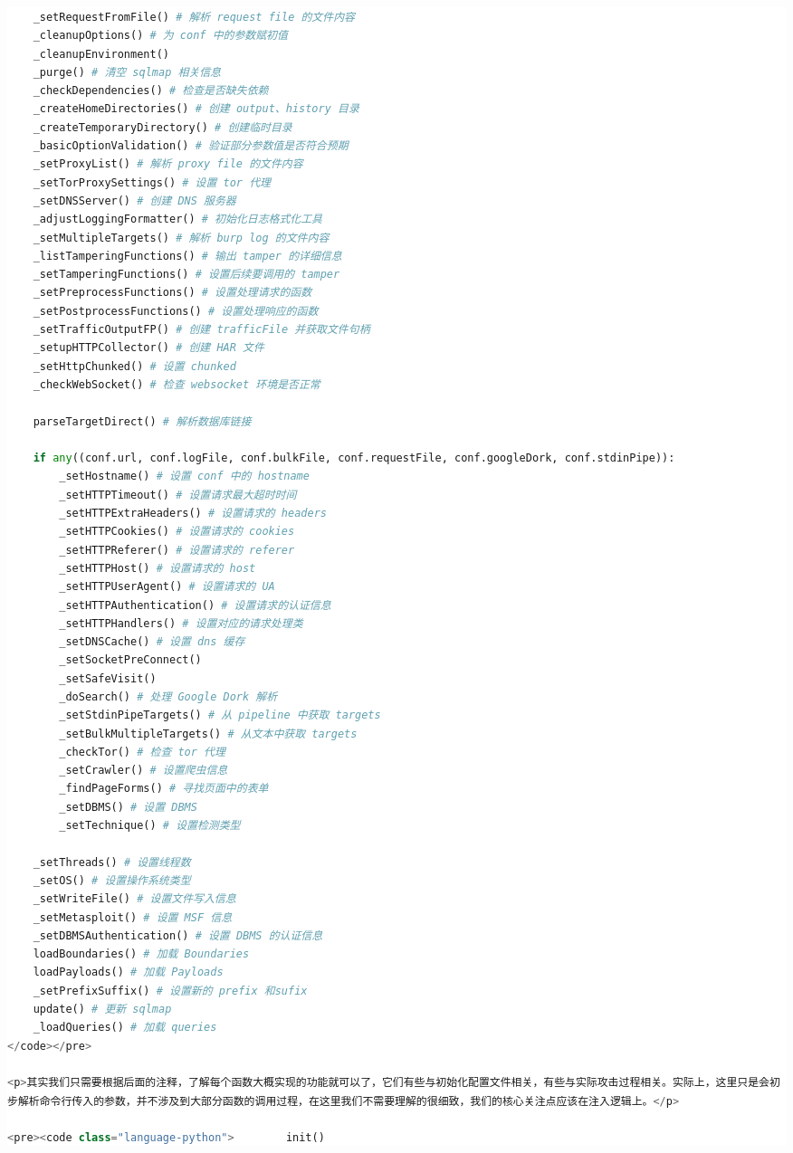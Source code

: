 ```python
    _setRequestFromFile() # 解析 request file 的文件内容
    _cleanupOptions() # 为 conf 中的参数赋初值
    _cleanupEnvironment() 
    _purge() # 清空 sqlmap 相关信息
    _checkDependencies() # 检查是否缺失依赖
    _createHomeDirectories() # 创建 output、history 目录
    _createTemporaryDirectory() # 创建临时目录
    _basicOptionValidation() # 验证部分参数值是否符合预期
    _setProxyList() # 解析 proxy file 的文件内容
    _setTorProxySettings() # 设置 tor 代理
    _setDNSServer() # 创建 DNS 服务器
    _adjustLoggingFormatter() # 初始化日志格式化工具
    _setMultipleTargets() # 解析 burp log 的文件内容
    _listTamperingFunctions() # 输出 tamper 的详细信息
    _setTamperingFunctions() # 设置后续要调用的 tamper
    _setPreprocessFunctions() # 设置处理请求的函数
    _setPostprocessFunctions() # 设置处理响应的函数
    _setTrafficOutputFP() # 创建 trafficFile 并获取文件句柄
    _setupHTTPCollector() # 创建 HAR 文件
    _setHttpChunked() # 设置 chunked 
    _checkWebSocket() # 检查 websocket 环境是否正常

    parseTargetDirect() # 解析数据库链接

    if any((conf.url, conf.logFile, conf.bulkFile, conf.requestFile, conf.googleDork, conf.stdinPipe)):
        _setHostname() # 设置 conf 中的 hostname
        _setHTTPTimeout() # 设置请求最大超时时间
        _setHTTPExtraHeaders() # 设置请求的 headers
        _setHTTPCookies() # 设置请求的 cookies
        _setHTTPReferer() # 设置请求的 referer
        _setHTTPHost() # 设置请求的 host
        _setHTTPUserAgent() # 设置请求的 UA
        _setHTTPAuthentication() # 设置请求的认证信息
        _setHTTPHandlers() # 设置对应的请求处理类
        _setDNSCache() # 设置 dns 缓存
        _setSocketPreConnect() 
        _setSafeVisit()
        _doSearch() # 处理 Google Dork 解析
        _setStdinPipeTargets() # 从 pipeline 中获取 targets
        _setBulkMultipleTargets() # 从文本中获取 targets
        _checkTor() # 检查 tor 代理
        _setCrawler() # 设置爬虫信息
        _findPageForms() # 寻找页面中的表单
        _setDBMS() # 设置 DBMS
        _setTechnique() # 设置检测类型

    _setThreads() # 设置线程数
    _setOS() # 设置操作系统类型
    _setWriteFile() # 设置文件写入信息
    _setMetasploit() # 设置 MSF 信息
    _setDBMSAuthentication() # 设置 DBMS 的认证信息
    loadBoundaries() # 加载 Boundaries
    loadPayloads() # 加载 Payloads
    _setPrefixSuffix() # 设置新的 prefix 和sufix
    update() # 更新 sqlmap
    _loadQueries() # 加载 queries
</code></pre>

<p>其实我们只需要根据后面的注释，了解每个函数大概实现的功能就可以了，它们有些与初始化配置文件相关，有些与实际攻击过程相关。实际上，这里只是会初步解析命令行传入的参数，并不涉及到大部分函数的调用过程，在这里我们不需要理解的很细致，我们的核心关注点应该在注入逻辑上。</p>

<pre><code class="language-python">        init()
```